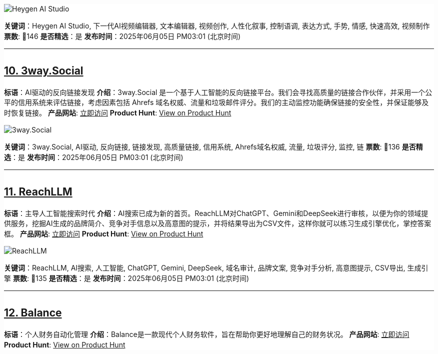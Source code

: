 ![Heygen AI Studio]()

**关键词**：Heygen AI Studio, 下一代AI视频编辑器, 文本编辑器, 视频创作, 人性化叙事, 控制语调, 表达方式, 手势, 情感, 快速高效, 视频制作
**票数**: 🔺146
**是否精选**：是
**发布时间**：2025年06月05日 PM03:01 (北京时间)

---

## [10. 3way.Social](https://www.producthunt.com/posts/3way-social?utm_campaign=producthunt-api&utm_medium=api-v2&utm_source=Application%3A+dailyhot+%28ID%3A+133367%29)
**标语**：AI驱动的反向链接发现
**介绍**：3way.Social 是一个基于人工智能的反向链接平台。我们会寻找高质量的链接合作伙伴，并采用一个公平的信用系统来评估链接，考虑因素包括 Ahrefs 域名权威、流量和垃圾邮件评分。我们的主动监控功能确保链接的安全性，并保证能够及时恢复链接。
**产品网站**: [立即访问](https://www.producthunt.com/r/REC7M2M7X6GGM2?utm_campaign=producthunt-api&utm_medium=api-v2&utm_source=Application%3A+dailyhot+%28ID%3A+133367%29)
**Product Hunt**: [View on Product Hunt](https://www.producthunt.com/posts/3way-social?utm_campaign=producthunt-api&utm_medium=api-v2&utm_source=Application%3A+dailyhot+%28ID%3A+133367%29)

![3way.Social]()

**关键词**：3way.Social, AI驱动, 反向链接, 链接发现, 高质量链接, 信用系统, Ahrefs域名权威, 流量, 垃圾评分, 监控, 链
**票数**: 🔺136
**是否精选**：是
**发布时间**：2025年06月05日 PM03:01 (北京时间)

---

## [11. ReachLLM](https://www.producthunt.com/posts/reachllm?utm_campaign=producthunt-api&utm_medium=api-v2&utm_source=Application%3A+dailyhot+%28ID%3A+133367%29)
**标语**：主导人工智能搜索时代
**介绍**：AI搜索已成为新的首页。ReachLLM对ChatGPT、Gemini和DeepSeek进行审核，以便为你的领域提供服务，挖掘AI生成的品牌简介、竞争对手信息以及高意图的提示，并将结果导出为CSV文件，这样你就可以练习生成引擎优化，掌控答案框。
**产品网站**: [立即访问](https://www.producthunt.com/r/NXEOURAGDAPGXF?utm_campaign=producthunt-api&utm_medium=api-v2&utm_source=Application%3A+dailyhot+%28ID%3A+133367%29)
**Product Hunt**: [View on Product Hunt](https://www.producthunt.com/posts/reachllm?utm_campaign=producthunt-api&utm_medium=api-v2&utm_source=Application%3A+dailyhot+%28ID%3A+133367%29)

![ReachLLM]()

**关键词**：ReachLLM, AI搜索, 人工智能, ChatGPT, Gemini, DeepSeek, 域名审计, 品牌文案, 竞争对手分析, 高意图提示, CSV导出, 生成引擎
**票数**: 🔺135
**是否精选**：是
**发布时间**：2025年06月05日 PM03:01 (北京时间)

---

## [12. Balance](https://www.producthunt.com/posts/balance-a79febc0-c56a-4778-9fd3-cb3d694e7ccb?utm_campaign=producthunt-api&utm_medium=api-v2&utm_source=Application%3A+dailyhot+%28ID%3A+133367%29)
**标语**：个人财务自动化管理
**介绍**：Balance是一款现代个人财务软件，旨在帮助你更好地理解自己的财务状况。
**产品网站**: [立即访问](https://www.producthunt.com/r/TYZJKCLD36G6QM?utm_campaign=producthunt-api&utm_medium=api-v2&utm_source=Application%3A+dailyhot+%28ID%3A+133367%29)
**Product Hunt**: [View on Product Hunt](https://www.producthunt.com/posts/balance-a79febc0-c56a-4778-9fd3-cb3d694e7ccb?utm_campaign=producthunt-api&utm_medium=api-v2&utm_source=Application%3A+dailyhot+%28ID%3A+133367%29)
